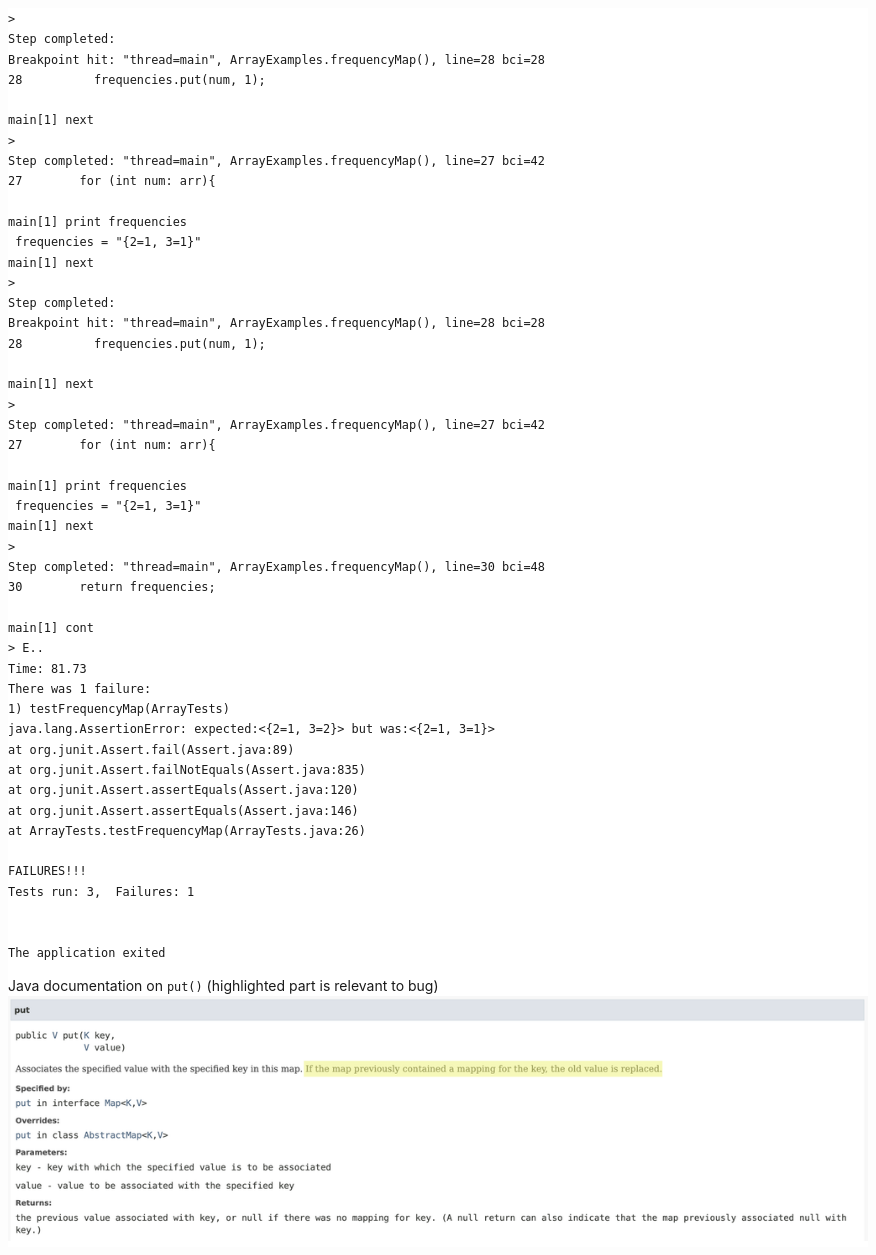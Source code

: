 ```
> 
Step completed: 
Breakpoint hit: "thread=main", ArrayExamples.frequencyMap(), line=28 bci=28
28          frequencies.put(num, 1);

main[1] next
> 
Step completed: "thread=main", ArrayExamples.frequencyMap(), line=27 bci=42
27        for (int num: arr){

main[1] print frequencies
 frequencies = "{2=1, 3=1}"
main[1] next
> 
Step completed: 
Breakpoint hit: "thread=main", ArrayExamples.frequencyMap(), line=28 bci=28
28          frequencies.put(num, 1);

main[1] next
> 
Step completed: "thread=main", ArrayExamples.frequencyMap(), line=27 bci=42
27        for (int num: arr){

main[1] print frequencies
 frequencies = "{2=1, 3=1}"
main[1] next
> 
Step completed: "thread=main", ArrayExamples.frequencyMap(), line=30 bci=48
30        return frequencies;

main[1] cont
> E..
Time: 81.73
There was 1 failure:
1) testFrequencyMap(ArrayTests)
java.lang.AssertionError: expected:<{2=1, 3=2}> but was:<{2=1, 3=1}>
at org.junit.Assert.fail(Assert.java:89)
at org.junit.Assert.failNotEquals(Assert.java:835)
at org.junit.Assert.assertEquals(Assert.java:120)
at org.junit.Assert.assertEquals(Assert.java:146)
at ArrayTests.testFrequencyMap(ArrayTests.java:26)

FAILURES!!!
Tests run: 3,  Failures: 1


The application exited
```
Java documentation on `put()` (highlighted part is relevant to bug)
![](/labreport5_screenshots/put_javadocumentation.png)